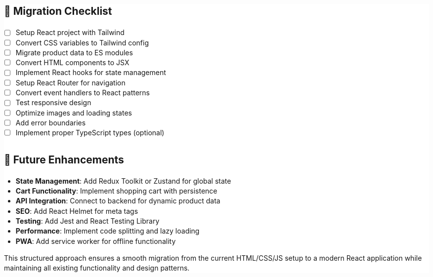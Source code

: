 ## 🔄 Migration Checklist

- [ ] Setup React project with Tailwind
- [ ] Convert CSS variables to Tailwind config
- [ ] Migrate product data to ES modules
- [ ] Convert HTML components to JSX
- [ ] Implement React hooks for state management
- [ ] Setup React Router for navigation
- [ ] Convert event handlers to React patterns
- [ ] Test responsive design
- [ ] Optimize images and loading states
- [ ] Add error boundaries
- [ ] Implement proper TypeScript types (optional)

## 🚀 Future Enhancements

- **State Management**: Add Redux Toolkit or Zustand for global state
- **Cart Functionality**: Implement shopping cart with persistence
- **API Integration**: Connect to backend for dynamic product data
- **SEO**: Add React Helmet for meta tags
- **Testing**: Add Jest and React Testing Library
- **Performance**: Implement code splitting and lazy loading
- **PWA**: Add service worker for offline functionality

This structured approach ensures a smooth migration from the current HTML/CSS/JS setup to a modern React application while maintaining all existing functionality and design patterns.
